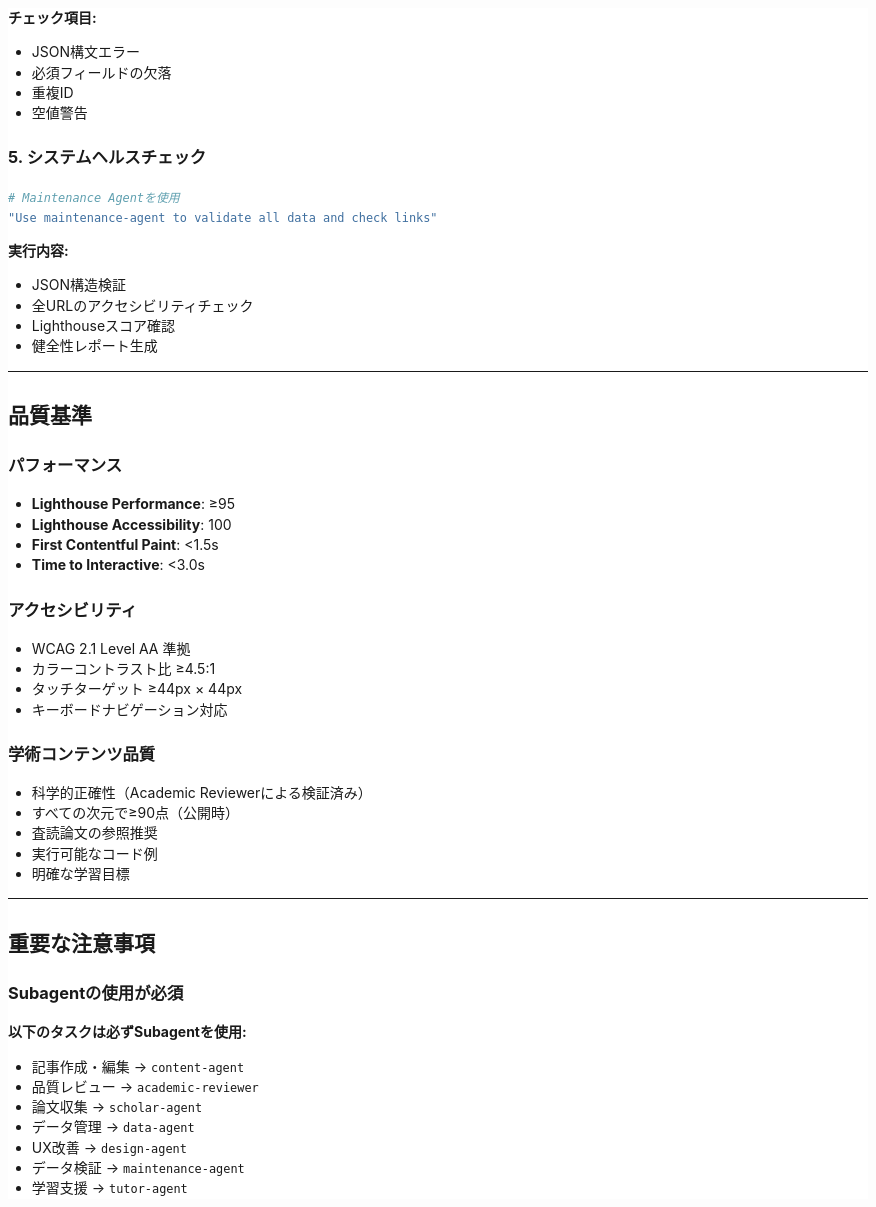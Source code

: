 **チェック項目:**
- JSON構文エラー
- 必須フィールドの欠落
- 重複ID
- 空値警告

### 5. システムヘルスチェック

```bash
# Maintenance Agentを使用
"Use maintenance-agent to validate all data and check links"
```

**実行内容:**
- JSON構造検証
- 全URLのアクセシビリティチェック
- Lighthouseスコア確認
- 健全性レポート生成

---

## 品質基準

### パフォーマンス
- **Lighthouse Performance**: ≥95
- **Lighthouse Accessibility**: 100
- **First Contentful Paint**: <1.5s
- **Time to Interactive**: <3.0s

### アクセシビリティ
- WCAG 2.1 Level AA 準拠
- カラーコントラスト比 ≥4.5:1
- タッチターゲット ≥44px × 44px
- キーボードナビゲーション対応

### 学術コンテンツ品質
- 科学的正確性（Academic Reviewerによる検証済み）
- すべての次元で≥90点（公開時）
- 査読論文の参照推奨
- 実行可能なコード例
- 明確な学習目標

---

## 重要な注意事項

### Subagentの使用が必須

**以下のタスクは必ずSubagentを使用:**
- 記事作成・編集 → `content-agent`
- 品質レビュー → `academic-reviewer`
- 論文収集 → `scholar-agent`
- データ管理 → `data-agent`
- UX改善 → `design-agent`
- データ検証 → `maintenance-agent`
- 学習支援 → `tutor-agent`
